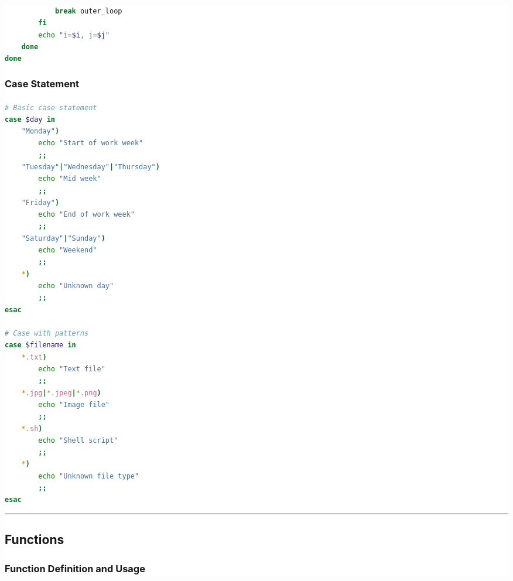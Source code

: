 ```bash
            break outer_loop
        fi
        echo "i=$i, j=$j"
    done
done
```

### Case Statement

```bash
# Basic case statement
case $day in
    "Monday")
        echo "Start of work week"
        ;;
    "Tuesday"|"Wednesday"|"Thursday")
        echo "Mid week"
        ;;
    "Friday")
        echo "End of work week"
        ;;
    "Saturday"|"Sunday")
        echo "Weekend"
        ;;
    *)
        echo "Unknown day"
        ;;
esac

# Case with patterns
case $filename in
    *.txt)
        echo "Text file"
        ;;
    *.jpg|*.jpeg|*.png)
        echo "Image file"
        ;;
    *.sh)
        echo "Shell script"
        ;;
    *)
        echo "Unknown file type"
        ;;
esac
```

---

## Functions

### Function Definition and Usage
